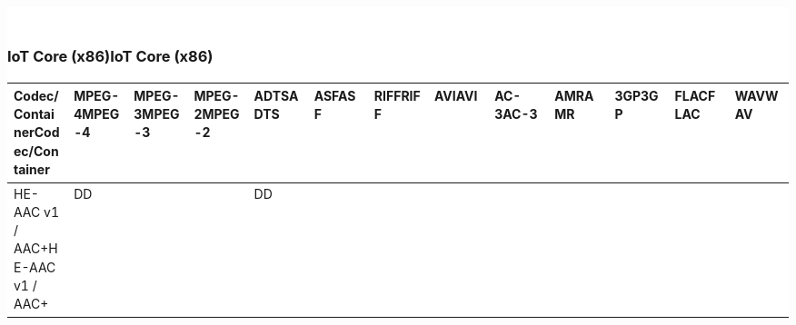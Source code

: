  

### <a name="iot-core-x86"></a><span data-ttu-id="bc2c5-230">IoT Core (x86)</span><span class="sxs-lookup"><span data-stu-id="bc2c5-230">IoT Core (x86)</span></span>

<table>
<colgroup>
<col width="7%" />
<col width="7%" />
<col width="7%" />
<col width="7%" />
<col width="7%" />
<col width="7%" />
<col width="7%" />
<col width="7%" />
<col width="7%" />
<col width="7%" />
<col width="7%" />
<col width="7%" />
<col width="7%" />
</colgroup>
<thead>
<tr class="header">
<th align="left"><span data-ttu-id="bc2c5-231">Codec/Container</span><span class="sxs-lookup"><span data-stu-id="bc2c5-231">Codec/Container</span></span></th>
<th align="left"><span data-ttu-id="bc2c5-232">MPEG-4</span><span class="sxs-lookup"><span data-stu-id="bc2c5-232">MPEG-4</span></span></th>
<th align="left"><span data-ttu-id="bc2c5-233">MPEG-3</span><span class="sxs-lookup"><span data-stu-id="bc2c5-233">MPEG-3</span></span></th>
<th align="left"><span data-ttu-id="bc2c5-234">MPEG-2</span><span class="sxs-lookup"><span data-stu-id="bc2c5-234">MPEG-2</span></span></th>
<th align="left"><span data-ttu-id="bc2c5-235">ADTS</span><span class="sxs-lookup"><span data-stu-id="bc2c5-235">ADTS</span></span></th>
<th align="left"><span data-ttu-id="bc2c5-236">ASF</span><span class="sxs-lookup"><span data-stu-id="bc2c5-236">ASF</span></span></th>
<th align="left"><span data-ttu-id="bc2c5-237">RIFF</span><span class="sxs-lookup"><span data-stu-id="bc2c5-237">RIFF</span></span></th>
<th align="left"><span data-ttu-id="bc2c5-238">AVI</span><span class="sxs-lookup"><span data-stu-id="bc2c5-238">AVI</span></span></th>
<th align="left"><span data-ttu-id="bc2c5-239">AC-3</span><span class="sxs-lookup"><span data-stu-id="bc2c5-239">AC-3</span></span></th>
<th align="left"><span data-ttu-id="bc2c5-240">AMR</span><span class="sxs-lookup"><span data-stu-id="bc2c5-240">AMR</span></span></th>
<th align="left"><span data-ttu-id="bc2c5-241">3GP</span><span class="sxs-lookup"><span data-stu-id="bc2c5-241">3GP</span></span></th>
<th align="left"><span data-ttu-id="bc2c5-242">FLAC</span><span class="sxs-lookup"><span data-stu-id="bc2c5-242">FLAC</span></span></th>
<th align="left"><span data-ttu-id="bc2c5-243">WAV</span><span class="sxs-lookup"><span data-stu-id="bc2c5-243">WAV</span></span></th>
</tr>
</thead>
<tbody>
<tr class="odd">
<td align="left"><span data-ttu-id="bc2c5-244">HE-AAC v1 / AAC+</span><span class="sxs-lookup"><span data-stu-id="bc2c5-244">HE-AAC v1 / AAC+</span></span></td>
<td align="left"><span data-ttu-id="bc2c5-245">D</span><span class="sxs-lookup"><span data-stu-id="bc2c5-245">D</span></span></td>
<td align="left"></td>
<td align="left"></td>
<td align="left"><span data-ttu-id="bc2c5-246">D</span><span class="sxs-lookup"><span data-stu-id="bc2c5-246">D</span></span></td>
<td align="left"></td>
<td align="left"></td>